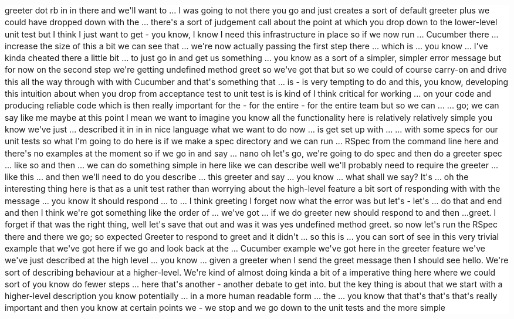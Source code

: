 greeter dot rb in in there and we'll want to
... I was going to
not there you go and just creates a sort of default
greeter plus we could have dropped down with the ... there's a sort of
judgement call about the point at which you drop down to the lower-level unit
test but I think I just want to get -
you know, I know I need this infrastructure in place so if we now run
... Cucumber there ... increase the size of this a bit
we can see that ... we're now actually passing
the first step there ... which is ...
you know ... I've kinda cheated there a little bit ... to just go in and get us
something
... you know as a sort of a simpler, simpler error message but for now
on the second step we're getting undefined method greet so
we've got that but so we could of course carry-on and drive this
all the way through with with Cucumber and that's something that ...
is - is very tempting to do and this, you know, developing this intuition about when you drop
from
acceptance test to unit test is is kind of I think critical
for working ... on your code and producing reliable code which is then really
important for the - 
for the entire - for the entire team but so we can ...
... go; we can say like me maybe at this point I mean
we want to imagine you know all the functionality here is relatively relatively simple
you know we've just ... described it in in in nice language
what we want to do now ... is get set up with ...
... with some specs for our unit tests
so what I'm going to do here is if we make a spec directory
and we can run ... RSpec from the command line here and there's no examples at the moment
so if we go in and say ... nano
oh let's go, we're going to do spec and then do a greeter spec
... like so and then
... we can do something simple in here like we can describe well we'll probably need to
require
the greeter ... like this ...
and then we'll need to do you describe
... this greeter and say
... you know ... what shall we say? It's
... oh the interesting thing here is that as a unit test
rather than worrying about the high-level feature a bit sort of responding with
with the message
... you know it should respond
... to ... I think greeting I forget now what the error
was but let's - let's ... do that and
end and then I think we're got something like
the order of ... we've got ...
if we do greeter new
should respond to
and then ...greet. I forget if that was the right thing, well let's save that out
and was it was yes undefined method greet. so now let's run the RSpec there
and there we go; so expected Greeter to respond to greet
and it didn't ... so this is ... you can sort of see in this very trivial example that
we've got here if we go and look back at the ...
Cucumber example we've got here in the greeter feature
we've we've just described at the high level ...
you know ... given a greeter when I send the greet message
then I should see hello. We're sort of describing behaviour at a higher-level. We're kind of almost
doing kinda a bit of a
imperative thing here where we could sort of you know do fewer steps
... here that's another - another debate to get into.
but the key thing is about that we start with a higher-level description
you know potentially ... in a more human readable form ...
the ... you know that that's that's that's really important and then you know
at certain points we - we stop and we go down to the unit tests and the more simple